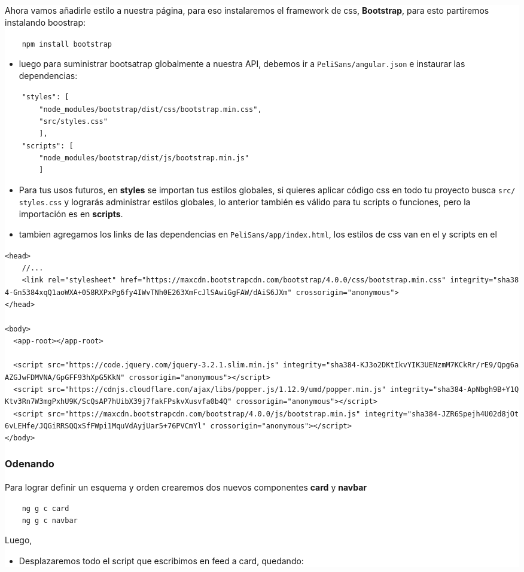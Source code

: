 Ahora vamos añadirle estilo a nuestra página, para eso instalaremos el framework de css, **Bootstrap**, para esto partiremos instalando boostrap:

~~~
    npm install bootstrap
~~~

- luego para suministrar bootsatrap globalmente a nuestra API, debemos ir a `PeliSans/angular.json` e instaurar las dependencias:

~~~
    "styles": [
        "node_modules/bootstrap/dist/css/bootstrap.min.css",
        "src/styles.css"
        ],
    "scripts": [
        "node_modules/bootstrap/dist/js/bootstrap.min.js"
        ]
~~~
- Para tus usos futuros, en **styles** se importan tus estilos globales, si quieres aplicar código css en todo tu proyecto busca  `src/styles.css` y lograrás administrar estilos globales, lo anterior también es válido para tu scripts o funciones, pero la importación es en **scripts**.

- tambien agregamos los links de las dependencias en `PeliSans/app/index.html`, los estilos de css van en el <head> y scripts en el <body>
~~~
<head>
    //...
    <link rel="stylesheet" href="https://maxcdn.bootstrapcdn.com/bootstrap/4.0.0/css/bootstrap.min.css" integrity="sha384-Gn5384xqQ1aoWXA+058RXPxPg6fy4IWvTNh0E263XmFcJlSAwiGgFAW/dAiS6JXm" crossorigin="anonymous">
</head>

<body>
  <app-root></app-root>
    
  <script src="https://code.jquery.com/jquery-3.2.1.slim.min.js" integrity="sha384-KJ3o2DKtIkvYIK3UENzmM7KCkRr/rE9/Qpg6aAZGJwFDMVNA/GpGFF93hXpG5KkN" crossorigin="anonymous"></script>
  <script src="https://cdnjs.cloudflare.com/ajax/libs/popper.js/1.12.9/umd/popper.min.js" integrity="sha384-ApNbgh9B+Y1QKtv3Rn7W3mgPxhU9K/ScQsAP7hUibX39j7fakFPskvXusvfa0b4Q" crossorigin="anonymous"></script>
  <script src="https://maxcdn.bootstrapcdn.com/bootstrap/4.0.0/js/bootstrap.min.js" integrity="sha384-JZR6Spejh4U02d8jOt6vLEHfe/JQGiRRSQQxSfFWpi1MquVdAyjUar5+76PVCmYl" crossorigin="anonymous"></script>
</body>
~~~

### Odenando

Para lograr definir un esquema y orden crearemos dos nuevos componentes **card** y **navbar**

~~~
    ng g c card
    ng g c navbar
~~~
Luego,
- Desplazaremos todo el script que escribimos en feed a card, quedando:
